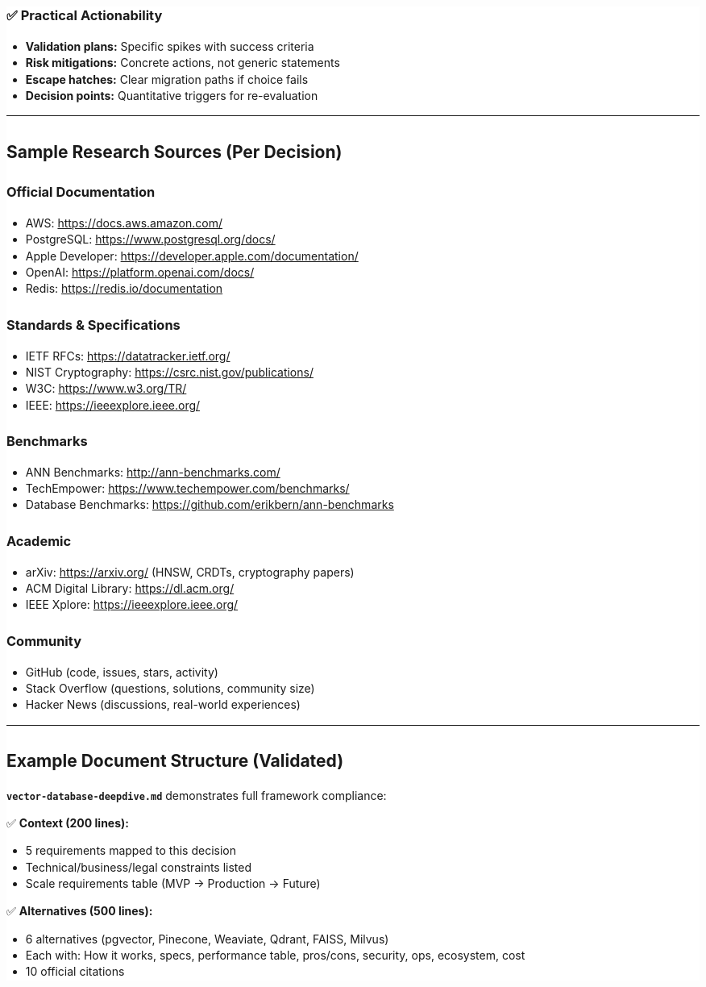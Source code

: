 ### ✅ Practical Actionability
- **Validation plans:** Specific spikes with success criteria
- **Risk mitigations:** Concrete actions, not generic statements
- **Escape hatches:** Clear migration paths if choice fails
- **Decision points:** Quantitative triggers for re-evaluation

---

## Sample Research Sources (Per Decision)

### Official Documentation
- AWS: https://docs.aws.amazon.com/
- PostgreSQL: https://www.postgresql.org/docs/
- Apple Developer: https://developer.apple.com/documentation/
- OpenAI: https://platform.openai.com/docs/
- Redis: https://redis.io/documentation

### Standards & Specifications
- IETF RFCs: https://datatracker.ietf.org/
- NIST Cryptography: https://csrc.nist.gov/publications/
- W3C: https://www.w3.org/TR/
- IEEE: https://ieeexplore.ieee.org/

### Benchmarks
- ANN Benchmarks: http://ann-benchmarks.com/
- TechEmpower: https://www.techempower.com/benchmarks/
- Database Benchmarks: https://github.com/erikbern/ann-benchmarks

### Academic
- arXiv: https://arxiv.org/ (HNSW, CRDTs, cryptography papers)
- ACM Digital Library: https://dl.acm.org/
- IEEE Xplore: https://ieeexplore.ieee.org/

### Community
- GitHub (code, issues, stars, activity)
- Stack Overflow (questions, solutions, community size)
- Hacker News (discussions, real-world experiences)

---

## Example Document Structure (Validated)

**`vector-database-deepdive.md`** demonstrates full framework compliance:

✅ **Context (200 lines):**
- 5 requirements mapped to this decision
- Technical/business/legal constraints listed
- Scale requirements table (MVP → Production → Future)

✅ **Alternatives (500 lines):**
- 6 alternatives (pgvector, Pinecone, Weaviate, Qdrant, FAISS, Milvus)
- Each with: How it works, specs, performance table, pros/cons, security, ops, ecosystem, cost
- 10 official citations
